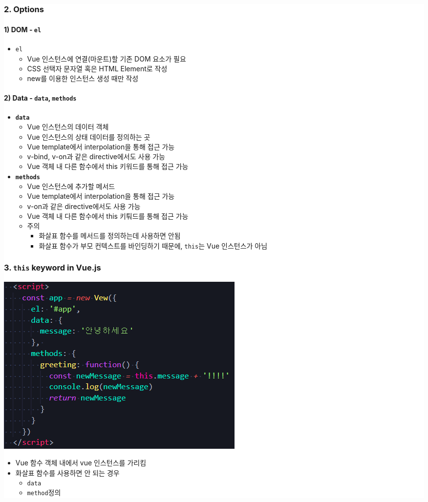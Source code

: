 

### 2. Options

#### 1) DOM - `el`

* `el`
  * Vue 인스턴스에 연결(마운트)할 기존 DOM 요소가 필요
  * CSS 선택자 문자열 혹은 HTML Element로 작성
  * new를 이용한 인스턴스 생성 때만 작성

#### 2) Data - `data`, `methods`

* **`data`**
  * Vue 인스턴스의 데이터 객체
  * Vue 인스턴스의 상태 데이터를 정의하는 곳
  * Vue template에서 interpolation을 통해 접근 가능
  * v-bind, v-on과 같은 directive에서도 사용 가능
  * Vue 객체 내 다른 함수에서 this 키워드를 통해 접근 가능
* **`methods`**
  * Vue 인스턴스에 추가할 메서드
  * Vue template에서 interpolation을 통해 접근 가능
  * v-on과 같은 directive에서도 사용 가능
  * Vue 객체 내 다른 함수에서 this 키퉈드를 통해 접근 가능
  * 주의
    * 화살표 함수를 메서드를 정의하는데 사용하면 안됨
    * 화살표 함수가 부모 컨텍스트를 바인딩하기 때문에, `this`는 Vue 인스턴스가 아님



### 3. `this` keyword in Vue.js

![image-20220504161326964](Vue_Basics.assets/image-20220504161326964.png)

* Vue 함수 객체 내에서 vue 인스턴스를 가리킴
* 화살표 함수를 사용하면 안 되는 경우
  * `data`
  * `method`정의
